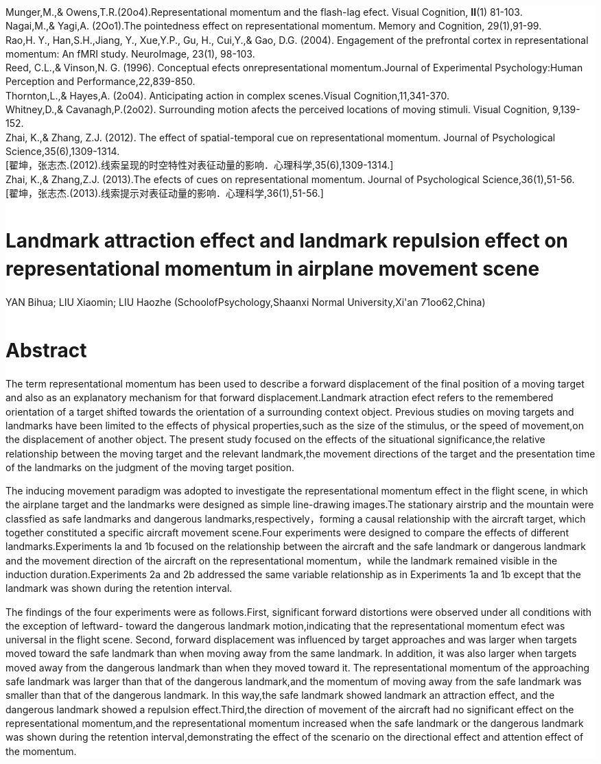 Munger,M.,& Owens,T.R.(20o4).Representational momentum and the flash-lag efect. Visual Cognition, $\boldsymbol { { I I } } ( 1 )$ 81-103.   
Nagai,M.,& Yagi,A. (2Oo1).The pointedness effect on representational momentum. Memory and Cognition, 29(1),91-99.   
Rao,H. Y., Han,S.H.,Jiang, Y., Xue,Y.P., Gu, H., Cui,Y.,& Gao, D.G. (2004). Engagement of the prefrontal cortex in representational momentum: An fMRI study. NeuroImage, 23(1), 98-103.   
Reed, C.L.,& Vinson,N. G. (1996). Conceptual efects onrepresentational momentum.Journal of Experimental Psychology:Human Perception and Performance,22,839-850.   
Thornton,L.,& Hayes,A. (2o04). Anticipating action in complex scenes.Visual Cognition,11,341-370.   
Whitney,D.,& Cavanagh,P.(2o02). Surrounding motion afects the perceived locations of moving stimuli. Visual Cognition, 9,139-152.   
Zhai, K.,& Zhang, Z.J. (2012). The effect of spatial-temporal cue on representational momentum. Journal of Psychological Science,35(6),1309-1314.   
[翟坤，张志杰.(2012).线索呈现的时空特性对表征动量的影响．心理科学,35(6),1309-1314.]   
Zhai, K.,& Zhang,Z.J. (2013).The efects of cues on representational momentum. Journal of Psychological Science,36(1),51-56.   
[翟坤，张志杰.(2013).线索提示对表征动量的影响．心理科学,36(1),51-56.]

# Landmark attraction effect and landmark repulsion effect on representational momentum in airplane movement scene

YAN Bihua; LIU Xiaomin; LIU Haozhe (SchoolofPsychology,Shaanxi Normal University,Xi'an 71oo62,China)

# Abstract

The term representational momentum has been used to describe a forward displacement of the final position of a moving target and also as an explanatory mechanism for that forward displacement.Landmark atraction efect refers to the remembered orientation of a target shifted towards the orientation of a surrounding context object. Previous studies on moving targets and landmarks have been limited to the effects of physical properties,such as the size of the stimulus, or the speed of movement,on the displacement of another object. The present study focused on the effects of the situational significance,the relative relationship between the moving target and the relevant landmark,the movement directions of the target and the presentation time of the landmarks on the judgment of the moving target position.

The inducing movement paradigm was adopted to investigate the representational momentum effect in the flight scene, in which the airplane target and the landmarks were designed as simple line-drawing images.The stationary airstrip and the mountain were classfied as safe landmarks and dangerous landmarks,respectively，forming a causal relationship with the aircraft target, which together constituted a specific aircraft movement scene.Four experiments were designed to compare the effects of different landmarks.Experiments la and 1b focused on the relationship between the aircraft and the safe landmark or dangerous landmark and the movement direction of the aircraft on the representational momentum，while the landmark remained visible in the induction duration.Experiments 2a and 2b addressed the same variable relationship as in Experiments 1a and 1b except that the landmark was shown during the retention interval.

The findings of the four experiments were as follows.First, significant forward distortions were observed under all conditions with the exception of leftward- toward the dangerous landmark motion,indicating that the representational momentum efect was universal in the flight scene. Second, forward displacement was influenced by target approaches and was larger when targets moved toward the safe landmark than when moving away from the same landmark. In addition, it was also larger when targets moved away from the dangerous landmark than when they moved toward it. The representational momentum of the approaching safe landmark was larger than that of the dangerous landmark,and the momentum of moving away from the safe landmark was smaller than that of the dangerous landmark. In this way,the safe landmark showed landmark an attraction effect, and the dangerous landmark showed a repulsion effect.Third,the direction of movement of the aircraft had no significant effect on the representational momentum,and the representational momentum increased when the safe landmark or the dangerous landmark was shown during the retention interval,demonstrating the effect of the scenario on the directional effect and attention effect of the momentum.
